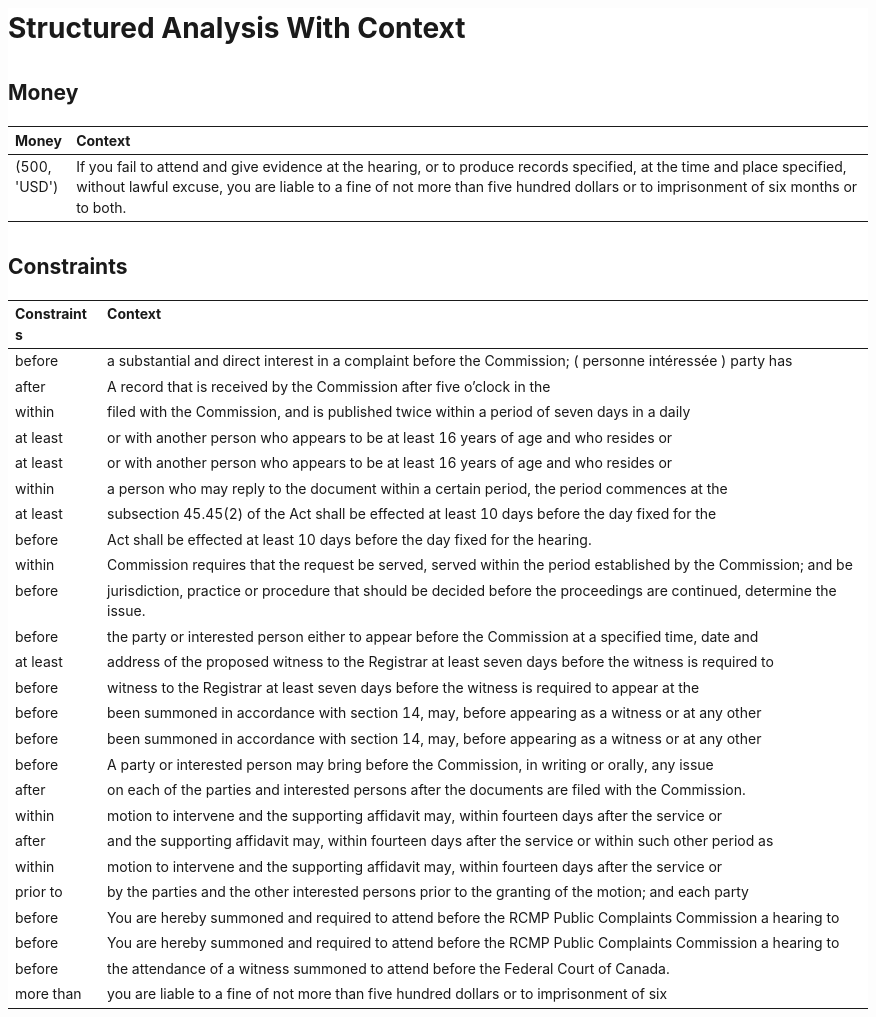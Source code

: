 
# Structured Analysis With Context
 


## Money
| Money        | Context                                                                                                                                                                                                                                                      |
|:-------------|:-------------------------------------------------------------------------------------------------------------------------------------------------------------------------------------------------------------------------------------------------------------|
| (500, 'USD') | If you fail to attend and give evidence at the hearing, or to produce records specified, at the time and place specified, without lawful excuse, you are liable to a fine of not more than five hundred dollars or to imprisonment of six months or to both. |


## Constraints
| Constraints   | Context                                                                                                                |
|:--------------|:-----------------------------------------------------------------------------------------------------------------------|
| before        | a substantial and direct interest in a complaint before the Commission; ( personne intéressée ) party has              |
| after         | A record that is received by the Commission  after  five o’clock in the                                                |
| within        | filed with the Commission, and is published twice within a period of seven days in a daily                             |
| at least      | or with another person who appears to be at least 16 years of age and who resides or                                   |
| at least      | or with another person who appears to be at least 16 years of age and who resides or                                   |
| within        | a person who may reply to the document within a certain period, the period commences at the                            |
| at least      | subsection 45.45(2) of the Act shall be effected at least 10 days before the day fixed for the                         |
| before        | Act shall be effected at least 10 days before  the day fixed for the hearing.                                          |
| within        | Commission requires that the request be served, served within the period established by the Commission; and be         |
| before        | jurisdiction, practice or procedure that should be decided before  the proceedings are continued, determine the issue. |
| before        | the party or interested person either to appear before the Commission at a specified time, date and                    |
| at least      | address of the proposed witness to the Registrar at least seven days before the witness is required to                 |
| before        | witness to the Registrar at least seven days before the witness is required to appear at the                           |
| before        | been summoned in accordance with section 14, may, before appearing as a witness or at any other                        |
| before        | been summoned in accordance with section 14, may, before appearing as a witness or at any other                        |
| before        | A party or interested person may bring  before the Commission, in writing or orally, any issue                         |
| after         | on each of the parties and interested persons after  the documents are filed with the Commission.                      |
| within        | motion to intervene and the supporting affidavit may, within  fourteen days after the service or                       |
| after         | and the supporting affidavit may, within fourteen days after the service or within such other period as                |
| within        | motion to intervene and the supporting affidavit may, within  fourteen days after the service or                       |
| prior to      | by the parties and the other interested persons prior to the granting of the motion; and each party                    |
| before        | You are hereby summoned and required to attend before the RCMP Public Complaints Commission a hearing to               |
| before        | You are hereby summoned and required to attend before the RCMP Public Complaints Commission a hearing to               |
| before        | the attendance of a witness summoned to attend before  the Federal Court of Canada.                                    |
| more than     | you are liable to a fine of not more than five hundred dollars or to imprisonment of six                               |
